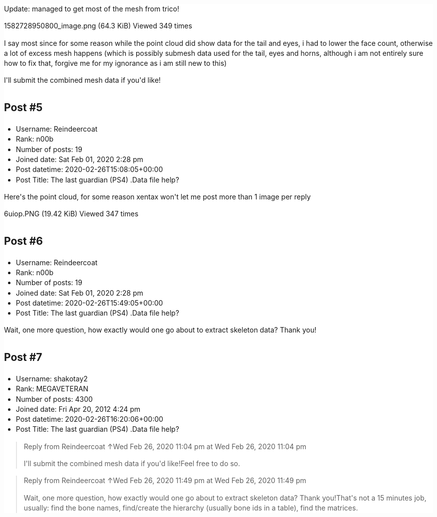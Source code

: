 Update: managed to get most of the mesh from trico!



1582728950800_image.png (64.3 KiB) Viewed 349 times



I say most since for some reason while the point cloud did show data for the tail and eyes, i had to lower the face count, otherwise a lot of excess mesh happens (which is possibly submesh data used for the tail, eyes and horns, although i am not entirely sure how to fix that, forgive me for my ignorance as i am still new to this)

I'll submit the combined mesh data if you'd like!
## Post #5
- Username: Reindeercoat
- Rank: n00b
- Number of posts: 19
- Joined date: Sat Feb 01, 2020 2:28 pm
- Post datetime: 2020-02-26T15:08:05+00:00
- Post Title: The last guardian (PS4) .Data file help?

Here's the point cloud, for some reason xentax won't let me post more than 1 image per reply



6uiop.PNG (19.42 KiB) Viewed 347 times
## Post #6
- Username: Reindeercoat
- Rank: n00b
- Number of posts: 19
- Joined date: Sat Feb 01, 2020 2:28 pm
- Post datetime: 2020-02-26T15:49:05+00:00
- Post Title: The last guardian (PS4) .Data file help?

Wait, one more question, how exactly would one go about to extract skeleton data? Thank you!
## Post #7
- Username: shakotay2
- Rank: MEGAVETERAN
- Number of posts: 4300
- Joined date: Fri Apr 20, 2012 4:24 pm
- Post datetime: 2020-02-26T16:20:06+00:00
- Post Title: The last guardian (PS4) .Data file help?

> Reply from Reindeercoat ↑Wed Feb 26, 2020 11:04 pm at Wed Feb 26, 2020 11:04 pm
>
> I'll submit the combined mesh data if you'd like!Feel free to do so.

> Reply from Reindeercoat ↑Wed Feb 26, 2020 11:49 pm at Wed Feb 26, 2020 11:49 pm
>
> Wait, one more question, how exactly would one go about to extract skeleton data? Thank you!That's not a 15 minutes job, usually: find the bone names, find/create the hierarchy (usually bone ids in a table), find the matrices.
